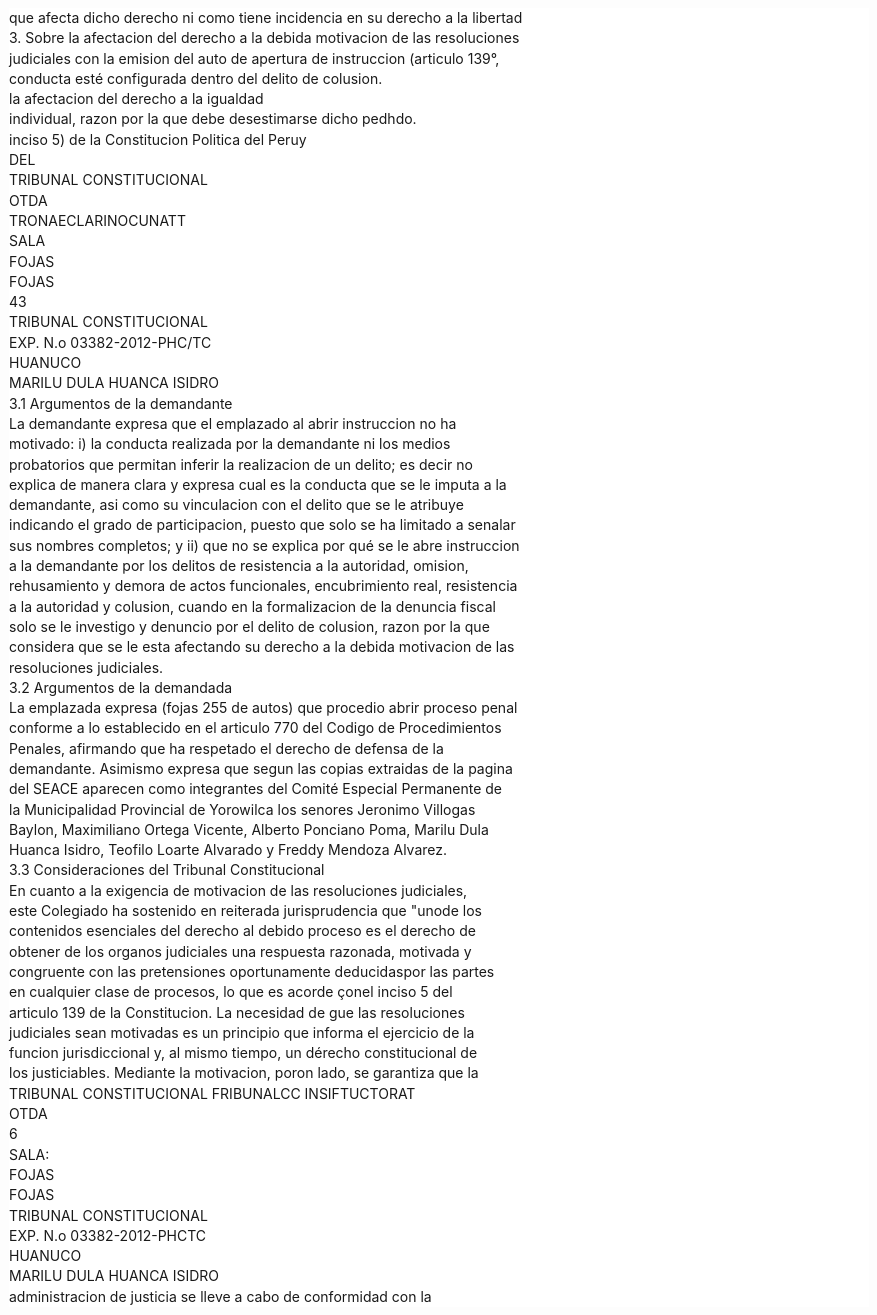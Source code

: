 que afecta dicho derecho ni como tiene incidencia en su derecho a la libertad  
3. Sobre la afectacion del derecho a la debida motivacion de las resoluciones  
judiciales con la emision del auto de apertura de instruccion (articulo 139°,  
conducta esté configurada dentro del delito de colusion.  
la afectacion del derecho a la igualdad  
individual, razon por la que debe desestimarse dicho pedhdo.  
inciso 5) de la Constitucion Politica del Peruy  
DEL  
TRIBUNAL CONSTITUCIONAL  
OTDA  
TRONAECLARINOCUNATT  
SALA  
FOJAS  
FOJAS  
43  
TRIBUNAL CONSTITUCIONAL  
EXP. N.o 03382-2012-PHC/TC  
HUANUCO  
MARILU DULA HUANCA ISIDRO  
3.1 Argumentos de la demandante  
La demandante expresa que el emplazado al abrir instruccion no ha  
motivado: i) la conducta realizada por la demandante ni los medios  
probatorios que permitan inferir la realizacion de un delito; es decir no  
explica de manera clara y expresa cual es la conducta que se le imputa a la  
demandante, asi como su vinculacion con el delito que se le atribuye  
indicando el grado de participacion, puesto que solo se ha limitado a senalar  
sus nombres completos; y ii) que no se explica por qué se le abre instruccion  
a la demandante por los delitos de resistencia a la autoridad, omision,  
rehusamiento y demora de actos funcionales, encubrimiento real, resistencia  
a la autoridad y colusion, cuando en la formalizacion de la denuncia fiscal  
solo se le investigo y denuncio por el delito de colusion, razon por la que  
considera que se le esta afectando su derecho a la debida motivacion de las  
resoluciones judiciales.  
3.2 Argumentos de la demandada  
La emplazada expresa (fojas 255 de autos) que procedio abrir proceso penal  
conforme a lo establecido en el articulo 770 del Codigo de Procedimientos  
Penales, afirmando que ha respetado el derecho de defensa de la  
demandante. Asimismo expresa que segun las copias extraidas de la pagina  
del SEACE aparecen como integrantes del Comité Especial Permanente de  
la Municipalidad Provincial de Yorowilca los senores Jeronimo Villogas  
Baylon, Maximiliano Ortega Vicente, Alberto Ponciano Poma, Marilu Dula  
Huanca Isidro, Teofilo Loarte Alvarado y Freddy Mendoza Alvarez.  
3.3 Consideraciones del Tribunal Constitucional  
En cuanto a la exigencia de motivacion de las resoluciones judiciales,  
este Colegiado ha sostenido en reiterada jurisprudencia que "unode los  
contenidos esenciales del derecho al debido proceso es el derecho de  
obtener de los organos judiciales una respuesta razonada, motivada y  
congruente con las pretensiones oportunamente deducidaspor las partes  
en cualquier clase de procesos, lo que es acorde çonel inciso 5 del  
articulo 139 de la Constitucion. La necesidad de gue las resoluciones  
judiciales sean motivadas es un principio que informa el ejercicio de la  
funcion jurisdiccional y, al mismo tiempo, un dérecho constitucional de  
los justiciables. Mediante la motivacion, poron lado, se garantiza que la  
TRIBUNAL CONSTITUCIONAL FRIBUNALCC INSIFTUCTORAT  
OTDA  
6  
SALA:  
FOJAS  
FOJAS  
TRIBUNAL CONSTITUCIONAL  
EXP. N.o 03382-2012-PHCTC  
HUANUCO  
MARILU DULA HUANCA ISIDRO  
administracion de justicia se lleve a cabo de conformidad con la  
